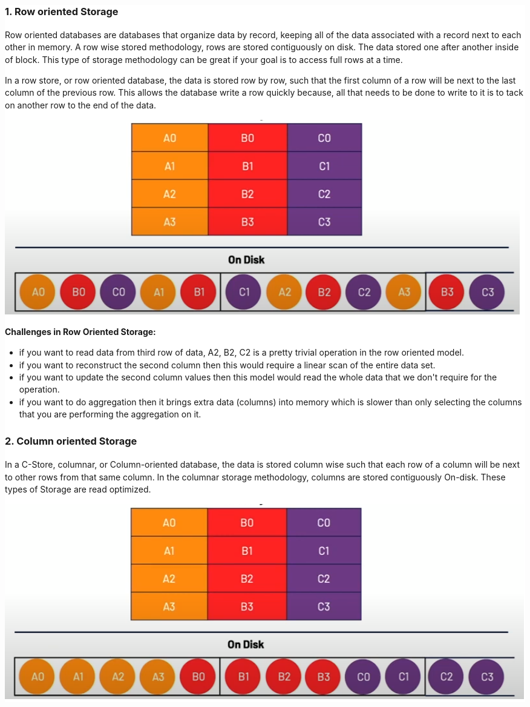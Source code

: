 ### 1. Row oriented Storage
Row oriented databases are databases that organize data by record, keeping all of the data associated with a record next to each other in memory. A row wise stored methodology, rows are stored contiguously on disk. The data stored one after another inside of block. This type of storage methodology can be great if your goal is to access full rows at a time.

In a row store, or row oriented database, the data is stored row by row, such that the first column of a row will be next to the last column of the previous row. This allows the database write a row quickly because, all that needs to be done to write to it is to tack on another row to the end of the data.

![Spark](https://github.com/gurditsingh/blog/blob/gh-pages/_screenshots/spark_ep4_rowwise.png?raw=true)

**Challenges in Row Oriented Storage:** 

 - if you want to read data from third row of data, A2, B2, C2 is a pretty trivial operation in the row oriented model.
 - if you want to reconstruct the second column then this would require a linear scan of the entire data set.
 - if you want to update the second column values then this model would read the whole data that we don't require for the operation.
 - if you want to do aggregation then it brings extra data (columns) into memory which is slower than only selecting the columns that you are performing the aggregation on it.

### 2. Column oriented Storage
In a C-Store, columnar, or Column-oriented database, the data is stored column wise such that each row of a column will be next to other rows from that same column. In the columnar storage methodology, columns are stored contiguously On-disk. These types of Storage are read optimized.

![Spark](https://github.com/gurditsingh/blog/blob/gh-pages/_screenshots/spark_ep4_columnwise.png?raw=true)
